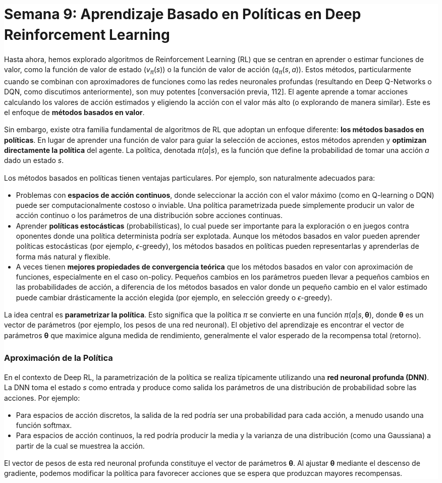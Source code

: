 # Semana 9: Aprendizaje Basado en Políticas en Deep Reinforcement Learning

Hasta ahora, hemos explorado algoritmos de Reinforcement Learning (RL) que se centran en aprender o estimar funciones de valor, como la función de valor de estado ($v_\pi(s)$) o la función de valor de acción ($q_\pi(s, a)$). Estos métodos, particularmente cuando se combinan con aproximadores de funciones como las redes neuronales profundas (resultando en Deep Q-Networks o DQN, como discutimos anteriormente), son muy potentes [conversación previa, 112]. El agente aprende a tomar acciones calculando los valores de acción estimados y eligiendo la acción con el valor más alto (o explorando de manera similar). Este es el enfoque de **métodos basados en valor**.

Sin embargo, existe otra familia fundamental de algoritmos de RL que adoptan un enfoque diferente: **los métodos basados en políticas**. En lugar de aprender una función de valor para guiar la selección de acciones, estos métodos aprenden y **optimizan directamente la política** del agente. La política, denotada $\pi(a|s)$, es la función que define la probabilidad de tomar una acción $a$ dado un estado $s$.

Los métodos basados en políticas tienen ventajas particulares. Por ejemplo, son naturalmente adecuados para:

*   Problemas con **espacios de acción continuos**, donde seleccionar la acción con el valor máximo (como en Q-learning o DQN) puede ser computacionalmente costoso o inviable. Una política parametrizada puede simplemente producir un valor de acción continuo o los parámetros de una distribución sobre acciones continuas.
*   Aprender **políticas estocásticas** (probabilísticas), lo cual puede ser importante para la exploración o en juegos contra oponentes donde una política determinista podría ser explotada. Aunque los métodos basados en valor pueden aprender políticas estocásticas (por ejemplo, $\epsilon$-greedy), los métodos basados en políticas pueden representarlas y aprenderlas de forma más natural y flexible.
*   A veces tienen **mejores propiedades de convergencia teórica** que los métodos basados en valor con aproximación de funciones, especialmente en el caso on-policy. Pequeños cambios en los parámetros pueden llevar a pequeños cambios en las probabilidades de acción, a diferencia de los métodos basados en valor donde un pequeño cambio en el valor estimado puede cambiar drásticamente la acción elegida (por ejemplo, en selección greedy o $\epsilon$-greedy).

La idea central es **parametrizar la política**. Esto significa que la política $\pi$ se convierte en una función $\pi(a|s, \boldsymbol{\theta})$, donde $\boldsymbol{\theta}$ es un vector de parámetros (por ejemplo, los pesos de una red neuronal). El objetivo del aprendizaje es encontrar el vector de parámetros $\boldsymbol{\theta}$ que maximice alguna medida de rendimiento, generalmente el valor esperado de la recompensa total (retorno).

### Aproximación de la Política

En el contexto de Deep RL, la parametrización de la política se realiza típicamente utilizando una **red neuronal profunda (DNN)**. La DNN toma el estado $s$ como entrada y produce como salida los parámetros de una distribución de probabilidad sobre las acciones. Por ejemplo:

*   Para espacios de acción discretos, la salida de la red podría ser una probabilidad para cada acción, a menudo usando una función softmax.
*   Para espacios de acción continuos, la red podría producir la media y la varianza de una distribución (como una Gaussiana) a partir de la cual se muestrea la acción.

El vector de pesos de esta red neuronal profunda constituye el vector de parámetros $\boldsymbol{\theta}$. Al ajustar $\boldsymbol{\theta}$ mediante el descenso de gradiente, podemos modificar la política para favorecer acciones que se espera que produzcan mayores recompensas.
